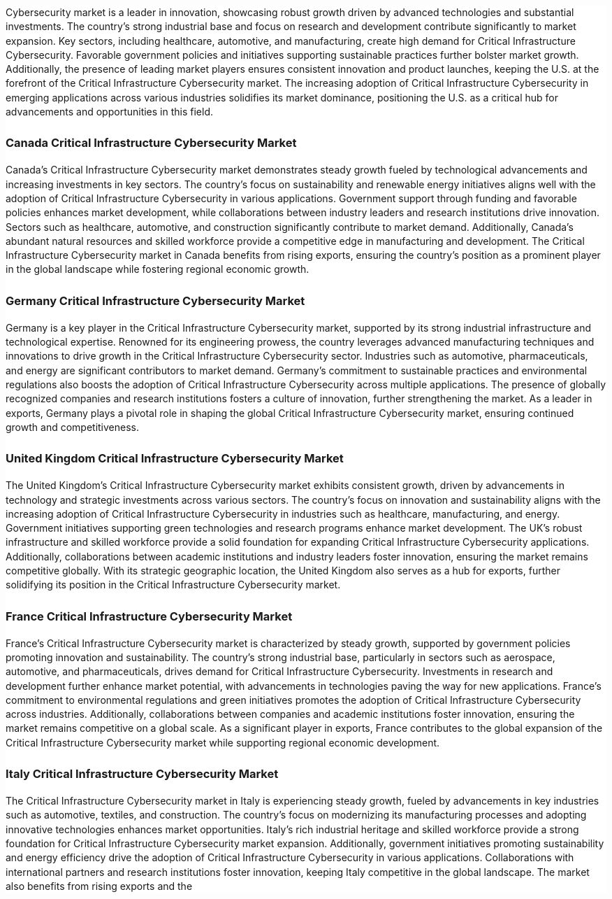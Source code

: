 Cybersecurity market is a leader in innovation, showcasing robust growth driven by advanced technologies and substantial investments. The country&rsquo;s strong industrial base and focus on research and development contribute significantly to market expansion. Key sectors, including healthcare, automotive, and manufacturing, create high demand for Critical Infrastructure Cybersecurity. Favorable government policies and initiatives supporting sustainable practices further bolster market growth. Additionally, the presence of leading market players ensures consistent innovation and product launches, keeping the U.S. at the forefront of the Critical Infrastructure Cybersecurity market. The increasing adoption of Critical Infrastructure Cybersecurity in emerging applications across various industries solidifies its market dominance, positioning the U.S. as a critical hub for advancements and opportunities in this field.</p><h3>Canada Critical Infrastructure Cybersecurity Market</h3><p>Canada&rsquo;s Critical Infrastructure Cybersecurity market demonstrates steady growth fueled by technological advancements and increasing investments in key sectors. The country&rsquo;s focus on sustainability and renewable energy initiatives aligns well with the adoption of Critical Infrastructure Cybersecurity in various applications. Government support through funding and favorable policies enhances market development, while collaborations between industry leaders and research institutions drive innovation. Sectors such as healthcare, automotive, and construction significantly contribute to market demand. Additionally, Canada&rsquo;s abundant natural resources and skilled workforce provide a competitive edge in manufacturing and development. The Critical Infrastructure Cybersecurity market in Canada benefits from rising exports, ensuring the country&rsquo;s position as a prominent player in the global landscape while fostering regional economic growth.</p><h3>Germany Critical Infrastructure Cybersecurity Market</h3><p>Germany is a key player in the Critical Infrastructure Cybersecurity market, supported by its strong industrial infrastructure and technological expertise. Renowned for its engineering prowess, the country leverages advanced manufacturing techniques and innovations to drive growth in the Critical Infrastructure Cybersecurity sector. Industries such as automotive, pharmaceuticals, and energy are significant contributors to market demand. Germany&rsquo;s commitment to sustainable practices and environmental regulations also boosts the adoption of Critical Infrastructure Cybersecurity across multiple applications. The presence of globally recognized companies and research institutions fosters a culture of innovation, further strengthening the market. As a leader in exports, Germany plays a pivotal role in shaping the global Critical Infrastructure Cybersecurity market, ensuring continued growth and competitiveness.</p><h3>United Kingdom Critical Infrastructure Cybersecurity Market</h3><p>The United Kingdom&rsquo;s Critical Infrastructure Cybersecurity market exhibits consistent growth, driven by advancements in technology and strategic investments across various sectors. The country&rsquo;s focus on innovation and sustainability aligns with the increasing adoption of Critical Infrastructure Cybersecurity in industries such as healthcare, manufacturing, and energy. Government initiatives supporting green technologies and research programs enhance market development. The UK&rsquo;s robust infrastructure and skilled workforce provide a solid foundation for expanding Critical Infrastructure Cybersecurity applications. Additionally, collaborations between academic institutions and industry leaders foster innovation, ensuring the market remains competitive globally. With its strategic geographic location, the United Kingdom also serves as a hub for exports, further solidifying its position in the Critical Infrastructure Cybersecurity market.</p><h3>France Critical Infrastructure Cybersecurity Market</h3><p>France&rsquo;s Critical Infrastructure Cybersecurity market is characterized by steady growth, supported by government policies promoting innovation and sustainability. The country&rsquo;s strong industrial base, particularly in sectors such as aerospace, automotive, and pharmaceuticals, drives demand for Critical Infrastructure Cybersecurity. Investments in research and development further enhance market potential, with advancements in technologies paving the way for new applications. France&rsquo;s commitment to environmental regulations and green initiatives promotes the adoption of Critical Infrastructure Cybersecurity across industries. Additionally, collaborations between companies and academic institutions foster innovation, ensuring the market remains competitive on a global scale. As a significant player in exports, France contributes to the global expansion of the Critical Infrastructure Cybersecurity market while supporting regional economic development.</p><h3>Italy Critical Infrastructure Cybersecurity Market</h3><p>The Critical Infrastructure Cybersecurity market in Italy is experiencing steady growth, fueled by advancements in key industries such as automotive, textiles, and construction. The country&rsquo;s focus on modernizing its manufacturing processes and adopting innovative technologies enhances market opportunities. Italy&rsquo;s rich industrial heritage and skilled workforce provide a strong foundation for Critical Infrastructure Cybersecurity market expansion. Additionally, government initiatives promoting sustainability and energy efficiency drive the adoption of Critical Infrastructure Cybersecurity in various applications. Collaborations with international partners and research institutions foster innovation, keeping Italy competitive in the global landscape. The market also benefits from rising exports and the